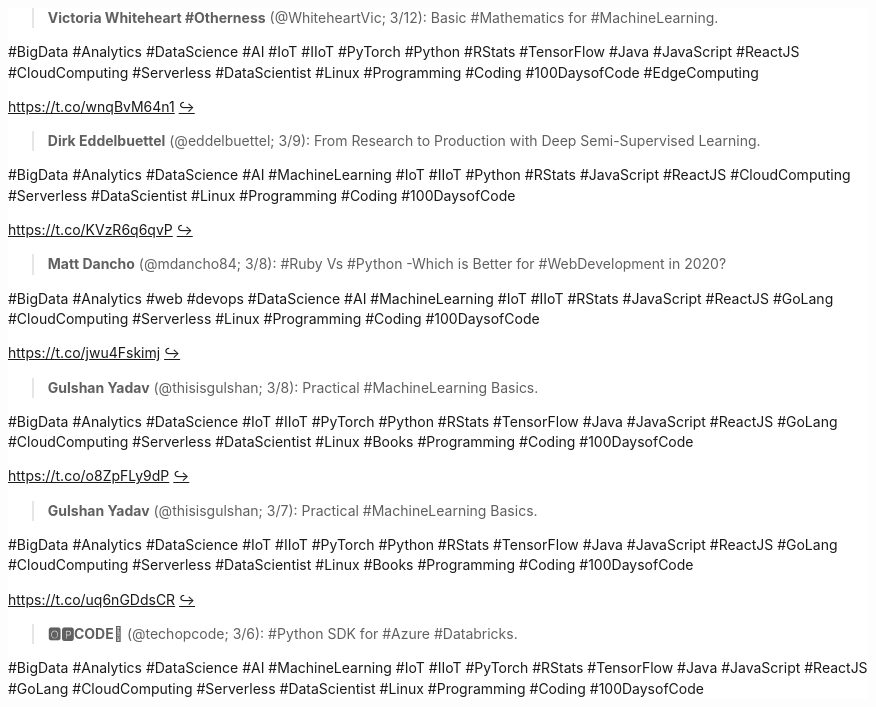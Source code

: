


> **Victoria Whiteheart #Otherness** (@WhiteheartVic; 3/12): Basic #Mathematics for #MachineLearning. 
>
#BigData #Analytics #DataScience #AI #IoT #IIoT #PyTorch #Python #RStats #TensorFlow #Java #JavaScript #ReactJS #CloudComputing #Serverless #DataScientist #Linux #Programming #Coding #100DaysofCode #EdgeComputing
>
https://t.co/wnqBvM64n1  [&#8618;](https://twitter.com/dataandme/status/1314035025814249473)




> **Dirk Eddelbuettel** (@eddelbuettel; 3/9): From Research to Production with Deep Semi-Supervised Learning. 
>
#BigData #Analytics #DataScience #AI #MachineLearning #IoT #IIoT #Python #RStats #JavaScript #ReactJS #CloudComputing #Serverless #DataScientist #Linux #Programming #Coding #100DaysofCode
 
https://t.co/KVzR6q6qvP  [&#8618;](https://twitter.com/dataandme/status/1314034230796591106)




> **Matt Dancho** (@mdancho84; 3/8): #Ruby Vs #Python -Which is Better for #WebDevelopment in 2020? 
>
#BigData #Analytics #web #devops #DataScience #AI #MachineLearning #IoT #IIoT  #RStats #JavaScript #ReactJS #GoLang #CloudComputing #Serverless #Linux #Programming #Coding #100DaysofCode
>
https://t.co/jwu4Fskimj  [&#8618;](https://twitter.com/dataandme/status/1314035682680008704)




> **Gulshan Yadav** (@thisisgulshan; 3/8): Practical #MachineLearning Basics. 
>
#BigData #Analytics #DataScience #IoT #IIoT #PyTorch #Python #RStats #TensorFlow #Java #JavaScript #ReactJS #GoLang #CloudComputing #Serverless #DataScientist #Linux #Books #Programming #Coding #100DaysofCode
 
https://t.co/o8ZpFLy9dP  [&#8618;](https://twitter.com/dataandme/status/1314034102006239233)




> **Gulshan Yadav** (@thisisgulshan; 3/7): Practical #MachineLearning Basics. 
>
#BigData #Analytics #DataScience #IoT #IIoT #PyTorch #Python #RStats #TensorFlow #Java #JavaScript #ReactJS #GoLang #CloudComputing #Serverless #DataScientist #Linux #Books #Programming #Coding #100DaysofCode
 
https://t.co/uq6nGDdsCR  [&#8618;](https://twitter.com/dataandme/status/1314034105189691392)




> **🅾️🅿️CODE💢** (@techopcode; 3/6): #Python SDK for #Azure #Databricks. 
>
#BigData #Analytics #DataScience #AI #MachineLearning #IoT #IIoT #PyTorch #RStats #TensorFlow #Java #JavaScript #ReactJS #GoLang #CloudComputing #Serverless #DataScientist #Linux #Programming #Coding #100DaysofCode
 